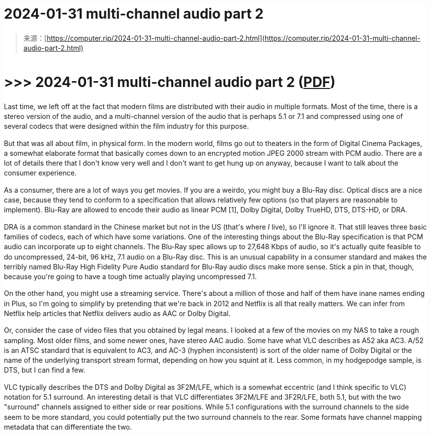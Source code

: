 

# 2024-01-31 multi-channel audio part 2

> 来源：[https://computer.rip/2024-01-31-multi-channel-audio-part-2.html](https://computer.rip/2024-01-31-multi-channel-audio-part-2.html)

# >>> 2024-01-31 multi-channel audio part 2 ([PDF](https://computer.rip/2024-01-31-multi-channel-audio-part-2.pdf))

Last time, we left off at the fact that modern films are distributed with their audio in multiple formats. Most of the time, there is a stereo version of the audio, and a multi-channel version of the audio that is perhaps 5.1 or 7.1 and compressed using one of several codecs that were designed within the film industry for this purpose.

But that was all about film, in physical form. In the modern world, films go out to theaters in the form of Digital Cinema Packages, a somewhat elaborate format that basically comes down to an encrypted motion JPEG 2000 stream with PCM audio. There are a lot of details there that I don't know very well and I don't want to get hung up on anyway, because I want to talk about the consumer experience.

As a consumer, there are a lot of ways you get movies. If you are a weirdo, you might buy a Blu-Ray disc. Optical discs are a nice case, because they tend to conform to a specification that allows relatively few options (so that players are reasonable to implement). Blu-Ray are allowed to encode their audio as linear PCM [1], Dolby Digital, Dolby TrueHD, DTS, DTS-HD, or DRA.

DRA is a common standard in the Chinese market but not in the US (that's where *I* live), so I'll ignore it. That still leaves three basic families of codecs, each of which have some variations. One of the interesting things about the Blu-Ray specification is that PCM audio can incorporate up to eight channels. The Blu-Ray spec allows up to 27,648 Kbps of audio, so it's actually quite feasible to do uncompressed, 24-bit, 96 kHz, 7.1 audio on a Blu-Ray disc. This is an unusual capability in a consumer standard and makes the terribly named Blu-Ray High Fidelity Pure Audio standard for Blu-Ray audio discs make more sense. Stick a pin in that, though, because you're going to have a tough time actually playing uncompressed 7.1.

On the other hand, you might use a streaming service. There's about a million of those and half of them have inane names ending in Plus, so I'm going to simplify by pretending that we're back in 2012 and Netflix is all that really matters. We can infer from Netflix help articles that Netflix delivers audio as AAC or Dolby Digital.

Or, consider the case of video files that you obtained by legal means. I looked at a few of the movies on my NAS to take a rough sampling. Most older films, and some newer ones, have stereo AAC audio. Some have what VLC describes as A52 aka AC3\. A/52 is an ATSC standard that is equivalent to AC3, and AC-3 (hyphen inconsistent) is sort of the older name of Dolby Digital or the name of the underlying transport stream format, depending on how you squint at it. Less common, in my hodgepodge sample, is DTS, but I can find a few.

VLC typically describes the DTS and Dolby Digital as 3F2M/LFE, which is a somewhat eccentric (and I think specific to VLC) notation for 5.1 surround. An interesting detail is that VLC differentiates 3F2M/LFE and 3F2R/LFE, both 5.1, but with the two "surround" channels assigned to either side or rear positions. While 5.1 configurations with the surround channels to the side seem to be more standard, you could potentially put the two surround channels to the rear. Some formats have channel mapping metadata that can differentiate the two.
